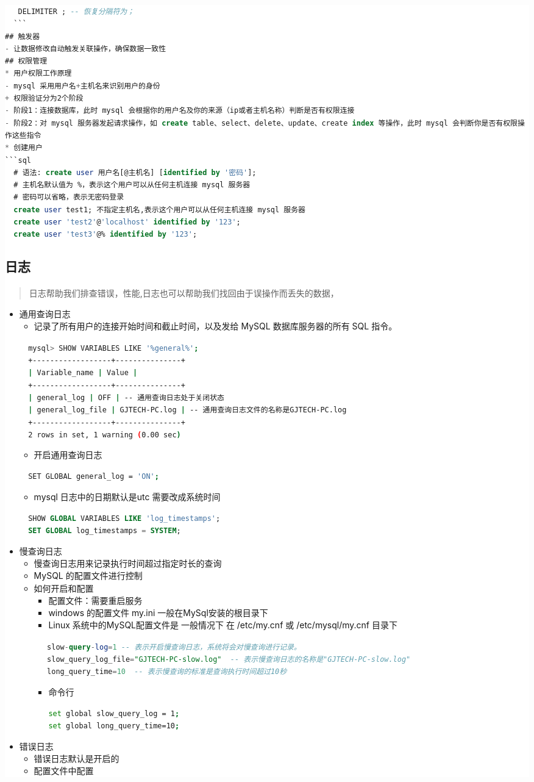   ```sql
     DELIMITER ; -- 恢复分隔符为；
    ```
## 触发器
  - 让数据修改自动触发关联操作，确保数据一致性
## 权限管理
* 用户权限工作原理
  - mysql 采⽤⽤户名+主机名来识别⽤户的⾝份
+ 权限验证分为2个阶段
  - 阶段1：连接数据库，此时 mysql 会根据你的⽤户名及你的来源（ip或者主机名称）判断是否有权限连接
  - 阶段2：对 mysql 服务器发起请求操作，如 create table、select、delete、update、create index 等操作，此时 mysql 会判断你是否有权限操作这些指令
* 创建用户
  ```sql
    # 语法: create user ⽤户名[@主机名] [identified by '密码'];
    # 主机名默认值为 %，表⽰这个⽤户可以从任何主机连接 mysql 服务器
    # 密码可以省略，表⽰⽆密码登录
    create user test1; 不指定主机名,表⽰这个⽤户可以从任何主机连接 mysql 服务器
    create user 'test2'@'localhost' identified by '123'; 
    create user 'test3'@% identified by '123';
  ```
## 日志
 >日志帮助我们排查错误，性能,日志也可以帮助我们找回由于误操作而丢失的数据，
* 通用查询日志
  - 记录了所有用户的连接开始时间和截止时间，以及发给 MySQL 数据库服务器的所有 SQL 指令。
  ```bash
    mysql> SHOW VARIABLES LIKE '%general%';
    +------------------+---------------+
    | Variable_name | Value |
    +------------------+---------------+
    | general_log | OFF | -- 通用查询日志处于关闭状态
    | general_log_file | GJTECH-PC.log | -- 通用查询日志文件的名称是GJTECH-PC.log
    +------------------+---------------+
    2 rows in set, 1 warning (0.00 sec)
  ```
  - 开启通用查询日志
  ```bash
    SET GLOBAL general_log = 'ON';
  ```
  - mysql 日志中的日期默认是utc 需要改成系统时间
  ```sql
    SHOW GLOBAL VARIABLES LIKE 'log_timestamps';
    SET GLOBAL log_timestamps = SYSTEM;
  ```
* 慢查询日志
  - 慢查询日志用来记录执行时间超过指定时长的查询
  - MySQL 的配置文件进行控制
  + 如何开启和配置
    - 配置文件：需要重启服务
    - windows 的配置文件 my.ini 一般在MySql安装的根目录下
    - Linux 系统中的MySQL配置文件是 一般情况下 在 /etc/my.cnf 或 /etc/mysql/my.cnf 目录下
     ```sql
        slow-query-log=1 -- 表示开启慢查询日志，系统将会对慢查询进行记录。
        slow_query_log_file="GJTECH-PC-slow.log"  -- 表示慢查询日志的名称是"GJTECH-PC-slow.log"
        long_query_time=10  -- 表示慢查询的标准是查询执行时间超过10秒
     ```  
    - 命令行
      ```bash
      set global slow_query_log = 1;
      set global long_query_time=10;
      ```
* 错误日志
  - 错误日志默认是开启的
  - 配置文件中配置